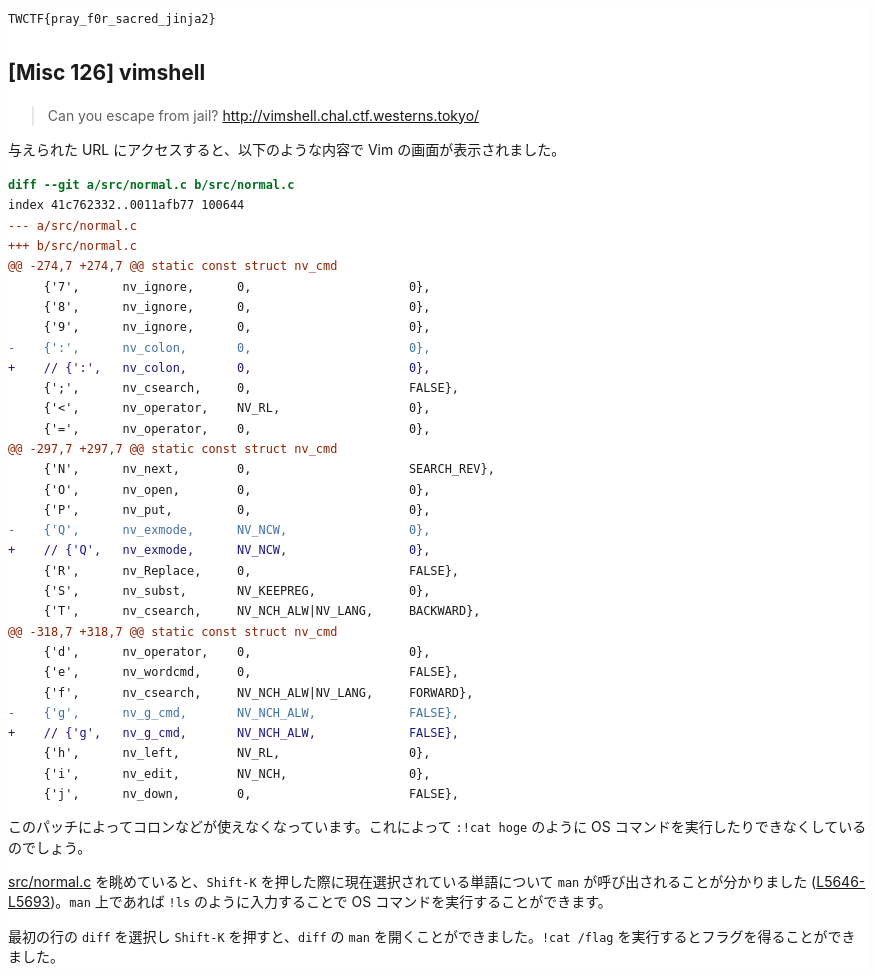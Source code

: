 ```
TWCTF{pray_f0r_sacred_jinja2}
```

## [Misc 126] vimshell

> Can you escape from jail?
> http://vimshell.chal.ctf.westerns.tokyo/

与えられた URL にアクセスすると、以下のような内容で Vim の画面が表示されました。

```diff
diff --git a/src/normal.c b/src/normal.c
index 41c762332..0011afb77 100644
--- a/src/normal.c
+++ b/src/normal.c
@@ -274,7 +274,7 @@ static const struct nv_cmd
     {'7',      nv_ignore,      0,                      0},
     {'8',      nv_ignore,      0,                      0},
     {'9',      nv_ignore,      0,                      0},
-    {':',      nv_colon,       0,                      0},
+    // {':',   nv_colon,       0,                      0},
     {';',      nv_csearch,     0,                      FALSE},
     {'<',      nv_operator,    NV_RL,                  0},
     {'=',      nv_operator,    0,                      0},
@@ -297,7 +297,7 @@ static const struct nv_cmd
     {'N',      nv_next,        0,                      SEARCH_REV},
     {'O',      nv_open,        0,                      0},
     {'P',      nv_put,         0,                      0},
-    {'Q',      nv_exmode,      NV_NCW,                 0},
+    // {'Q',   nv_exmode,      NV_NCW,                 0},
     {'R',      nv_Replace,     0,                      FALSE},
     {'S',      nv_subst,       NV_KEEPREG,             0},
     {'T',      nv_csearch,     NV_NCH_ALW|NV_LANG,     BACKWARD},
@@ -318,7 +318,7 @@ static const struct nv_cmd
     {'d',      nv_operator,    0,                      0},
     {'e',      nv_wordcmd,     0,                      FALSE},
     {'f',      nv_csearch,     NV_NCH_ALW|NV_LANG,     FORWARD},
-    {'g',      nv_g_cmd,       NV_NCH_ALW,             FALSE},
+    // {'g',   nv_g_cmd,       NV_NCH_ALW,             FALSE},
     {'h',      nv_left,        NV_RL,                  0},
     {'i',      nv_edit,        NV_NCH,                 0},
     {'j',      nv_down,        0,                      FALSE},
```

このパッチによってコロンなどが使えなくなっています。これによって `:!cat hoge` のように OS コマンドを実行したりできなくしているのでしょう。

[src/normal.c](https://github.com/vim/vim/blob/5d24a2257e597fd752e33b2c1e9c19cf9114a517/src/normal.c) を眺めていると、`Shift-K` を押した際に現在選択されている単語について `man` が呼び出されることが分かりました ([L5646-L5693](https://github.com/vim/vim/blob/5d24a2257e597fd752e33b2c1e9c19cf9114a517/src/normal.c#L5646-L5693))。`man` 上であれば `!ls` のように入力することで OS コマンドを実行することができます。

最初の行の `diff` を選択し `Shift-K` を押すと、`diff` の `man` を開くことができました。`!cat /flag` を実行するとフラグを得ることができました。
